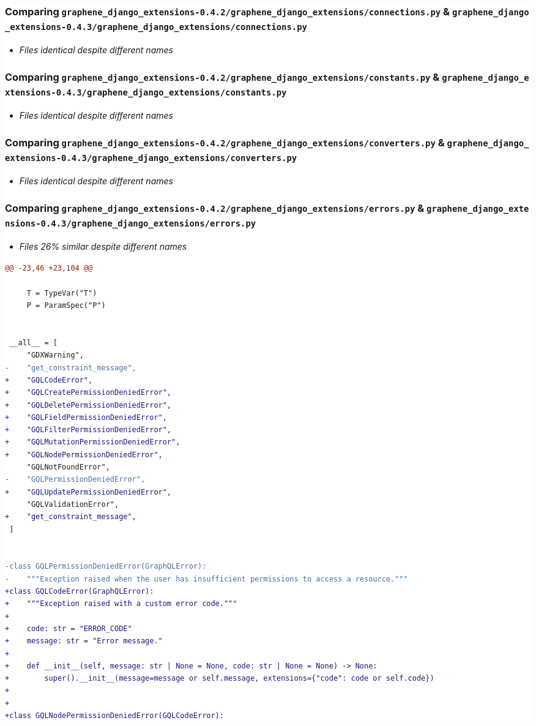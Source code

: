 ```diff
```

### Comparing `graphene_django_extensions-0.4.2/graphene_django_extensions/connections.py` & `graphene_django_extensions-0.4.3/graphene_django_extensions/connections.py`

 * *Files identical despite different names*

### Comparing `graphene_django_extensions-0.4.2/graphene_django_extensions/constants.py` & `graphene_django_extensions-0.4.3/graphene_django_extensions/constants.py`

 * *Files identical despite different names*

### Comparing `graphene_django_extensions-0.4.2/graphene_django_extensions/converters.py` & `graphene_django_extensions-0.4.3/graphene_django_extensions/converters.py`

 * *Files identical despite different names*

### Comparing `graphene_django_extensions-0.4.2/graphene_django_extensions/errors.py` & `graphene_django_extensions-0.4.3/graphene_django_extensions/errors.py`

 * *Files 26% similar despite different names*

```diff
@@ -23,46 +23,104 @@
 
     T = TypeVar("T")
     P = ParamSpec("P")
 
 
 __all__ = [
     "GDXWarning",
-    "get_constraint_message",
+    "GQLCodeError",
+    "GQLCreatePermissionDeniedError",
+    "GQLDeletePermissionDeniedError",
+    "GQLFieldPermissionDeniedError",
+    "GQLFilterPermissionDeniedError",
+    "GQLMutationPermissionDeniedError",
+    "GQLNodePermissionDeniedError",
     "GQLNotFoundError",
-    "GQLPermissionDeniedError",
+    "GQLUpdatePermissionDeniedError",
     "GQLValidationError",
+    "get_constraint_message",
 ]
 
 
-class GQLPermissionDeniedError(GraphQLError):
-    """Exception raised when the user has insufficient permissions to access a resource."""
+class GQLCodeError(GraphQLError):
+    """Exception raised with a custom error code."""
+
+    code: str = "ERROR_CODE"
+    message: str = "Error message."
+
+    def __init__(self, message: str | None = None, code: str | None = None) -> None:
+        super().__init__(message=message or self.message, extensions={"code": code or self.code})
+
+
+class GQLNodePermissionDeniedError(GQLCodeError):
```